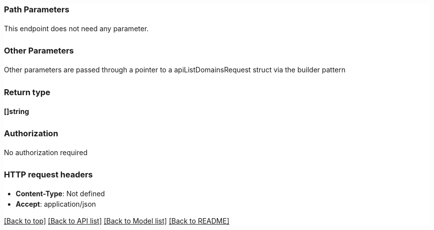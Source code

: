 
### Path Parameters

This endpoint does not need any parameter.

### Other Parameters

Other parameters are passed through a pointer to a apiListDomainsRequest struct via the builder pattern


### Return type

**[]string**

### Authorization

No authorization required

### HTTP request headers

- **Content-Type**: Not defined
- **Accept**: application/json

[[Back to top]](#) [[Back to API list]](../README.md#documentation-for-api-endpoints)
[[Back to Model list]](../README.md#documentation-for-models)
[[Back to README]](../README.md)

